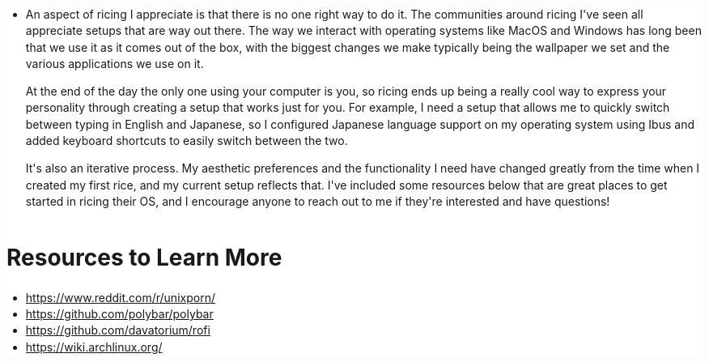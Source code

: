 - An aspect of ricing I appreciate is that there is no one right way to do it. The communities around ricing I've seen all appreciate setups that are way out there. The way we interact with operating systems like MacOS and Windows has long been that we use it as it comes out of the box, with the biggest changes we make typically being the wallpaper we set and the various applications we use on it.

  At the end of the day the only one using your computer is you, so ricing ends up being a really cool way to express your personality through creating a setup that works just for you. For example, I need a setup that allows me to quickly switch between typing in English and Japanese, so I configured Japanese language support on my operating system using Ibus and added keyboard shortcuts to easily switch between the two.

  It's also an iterative process. My aesthetic preferences and the functionality I need have changed greatly from the time when I created my first rice, and my current setup reflects that. I've included some resources below that are great places to get started in ricing their OS, and I encourage anyone to reach out to me if they're interested and have questions!

# Resources to Learn More

- https://www.reddit.com/r/unixporn/
- https://github.com/polybar/polybar
- https://github.com/davatorium/rofi
- https://wiki.archlinux.org/
